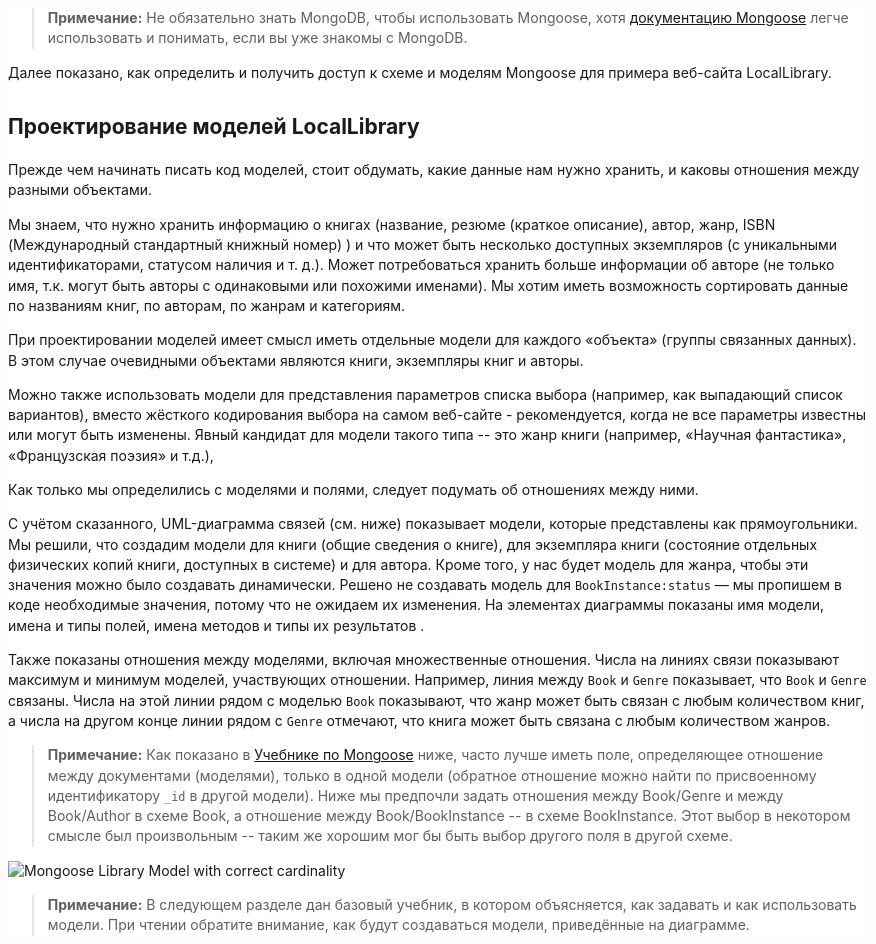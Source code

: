 > **Примечание:** Не обязательно знать MongoDB, чтобы использовать Mongoose, хотя [документацию Mongoose](http://mongoosejs.com/docs/guide.html) легче использовать и понимать, если вы уже знакомы с MongoDB.

Далее показано, как определить и получить доступ к схеме и моделям Mongoose для примера веб-сайта LocalLibrary.

## Проектирование моделей LocalLibrary

Прежде чем начинать писать код моделей, стоит обдумать, какие данные нам нужно хранить, и каковы отношения между разными объектами.

Мы знаем, что нужно хранить информацию о книгах (название, резюме (краткое описание), автор, жанр, ISBN (Международный стандартный книжный номер) ) и что может быть несколько доступных экземпляров (с уникальными идентификаторами, статусом наличия и т. д.). Может потребоваться хранить больше информации об авторе (не только имя, т.к. могут быть авторы с одинаковыми или похожими именами). Мы хотим иметь возможность сортировать данные по названиям книг, по авторам, по жанрам и категориям.

При проектировании моделей имеет смысл иметь отдельные модели для каждого «объекта» (группы связанных данных). В этом случае очевидными объектами являются книги, экземпляры книг и авторы.

Можно также использовать модели для представления параметров списка выбора (например, как выпадающий список вариантов), вместо жёсткого кодирования выбора на самом веб-сайте - рекомендуется, когда не все параметры известны или могут быть изменены. Явный кандидат для модели такого типа -- это жанр книги (например, «Научная фантастика», «Французская поэзия» и т.д.),

Как только мы определились с моделями и полями, следует подумать об отношениях между ними.

С учётом сказанного, UML-диаграмма связей (см. ниже) показывает модели, которые представлены как прямоугольники. Мы решили, что создадим модели для книги (общие сведения о книге), для экземпляра книги (состояние отдельных физических копий книги, доступных в системе) и для автора. Кроме того, у нас будет модель для жанра, чтобы эти значения можно было создавать динамически. Решено не создавать модель для `BookInstance:status` — мы пропишем в коде необходимые значения, потому что не ожидаем их изменения. На элементах диаграммы показаны имя модели, имена и типы полей, имена методов и типы их результатов .

Также показаны отношения между моделями, включая множественные отношения. Числа на линиях связи показывают максимум и минимум моделей, участвующих отношении. Например, линия между `Book` и `Genre` показывает, что `Book` и `Genre` связаны. Числа на этой линии рядом с моделью `Book` показывают, что жанр может быть связан с любым количеством книг, а числа на другом конце линии рядом с `Genre` отмечают, что книга может быть связана с любым количеством жанров.

> **Примечание:** Как показано в [Учебнике по Mongoose](#Mongoose_Справочник) ниже, часто лучше иметь поле, определяющее отношение между документами (моделями), только в одной модели (обратное отношение можно найти по присвоенному идентификатору `_id` в другой модели). Ниже мы предпочли задать отношения между Book/Genre и между Book/Author в схеме Book, а отношение между Book/BookInstance -- в схеме BookInstance. Этот выбор в некотором смысле был произвольным -- таким же хорошим мог бы быть выбор другого поля в другой схеме.

![Mongoose Library Model with correct cardinality](library_website_-_mongoose_express.png)

> **Примечание:** В следующем разделе дан базовый учебник, в котором объясняется, как задавать и как использовать модели. При чтении обратите внимание, как будут создаваться модели, приведённые на диаграмме.
